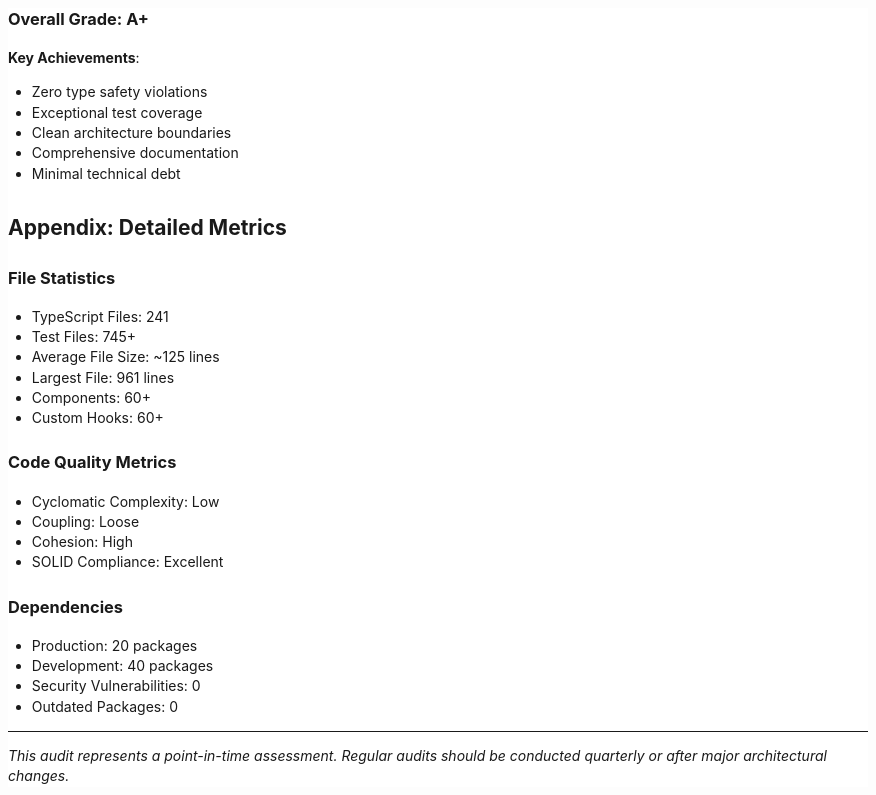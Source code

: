 ### Overall Grade: A+

**Key Achievements**:
- Zero type safety violations
- Exceptional test coverage
- Clean architecture boundaries
- Comprehensive documentation
- Minimal technical debt

## Appendix: Detailed Metrics

### File Statistics
- TypeScript Files: 241
- Test Files: 745+
- Average File Size: ~125 lines
- Largest File: 961 lines
- Components: 60+
- Custom Hooks: 60+

### Code Quality Metrics
- Cyclomatic Complexity: Low
- Coupling: Loose
- Cohesion: High
- SOLID Compliance: Excellent

### Dependencies
- Production: 20 packages
- Development: 40 packages
- Security Vulnerabilities: 0
- Outdated Packages: 0

---

_This audit represents a point-in-time assessment. Regular audits should be conducted quarterly or after major architectural changes._